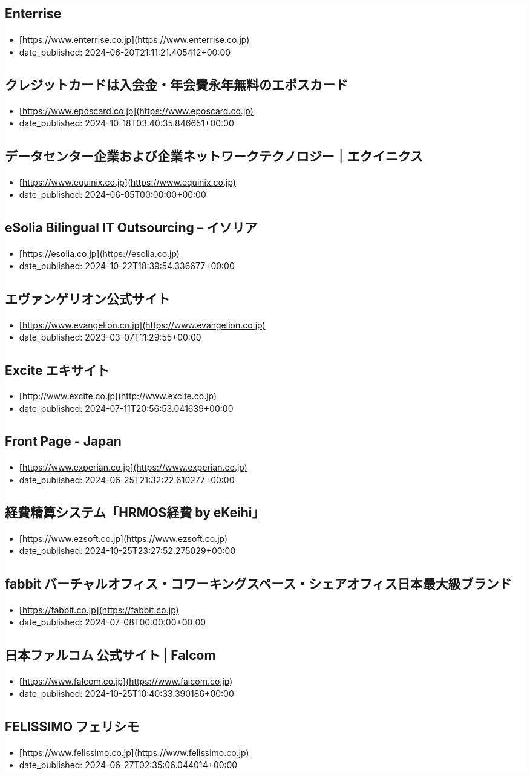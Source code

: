  ## Enterrise
 - [https://www.enterrise.co.jp](https://www.enterrise.co.jp)
 - date_published: 2024-06-20T21:11:21.405412+00:00

 ## クレジットカードは入会金・年会費永年無料のエポスカード
 - [https://www.eposcard.co.jp](https://www.eposcard.co.jp)
 - date_published: 2024-10-18T03:40:35.846651+00:00

 ## データセンター企業および企業ネットワークテクノロジー｜エクイニクス
 - [https://www.equinix.co.jp](https://www.equinix.co.jp)
 - date_published: 2024-06-05T00:00:00+00:00

 ## eSolia Bilingual IT Outsourcing – イソリア
 - [https://esolia.co.jp](https://esolia.co.jp)
 - date_published: 2024-10-22T18:39:54.336677+00:00

 ## エヴァンゲリオン公式サイト
 - [https://www.evangelion.co.jp](https://www.evangelion.co.jp)
 - date_published: 2023-03-07T11:29:55+00:00

 ## Excite エキサイト
 - [http://www.excite.co.jp](http://www.excite.co.jp)
 - date_published: 2024-07-11T20:56:53.041639+00:00

 ## Front Page - Japan
 - [https://www.experian.co.jp](https://www.experian.co.jp)
 - date_published: 2024-06-25T21:32:22.610277+00:00

 ## 経費精算システム「HRMOS経費 by eKeihi」
 - [https://www.ezsoft.co.jp](https://www.ezsoft.co.jp)
 - date_published: 2024-10-25T23:27:52.275029+00:00

 ## fabbit バーチャルオフィス・コワーキングスペース・シェアオフィス日本最大級ブランド
 - [https://fabbit.co.jp](https://fabbit.co.jp)
 - date_published: 2024-07-08T00:00:00+00:00

 ## 日本ファルコム 公式サイト | Falcom
 - [https://www.falcom.co.jp](https://www.falcom.co.jp)
 - date_published: 2024-10-25T10:40:33.390186+00:00

 ## FELISSIMO フェリシモ
 - [https://www.felissimo.co.jp](https://www.felissimo.co.jp)
 - date_published: 2024-06-27T02:35:06.044014+00:00
